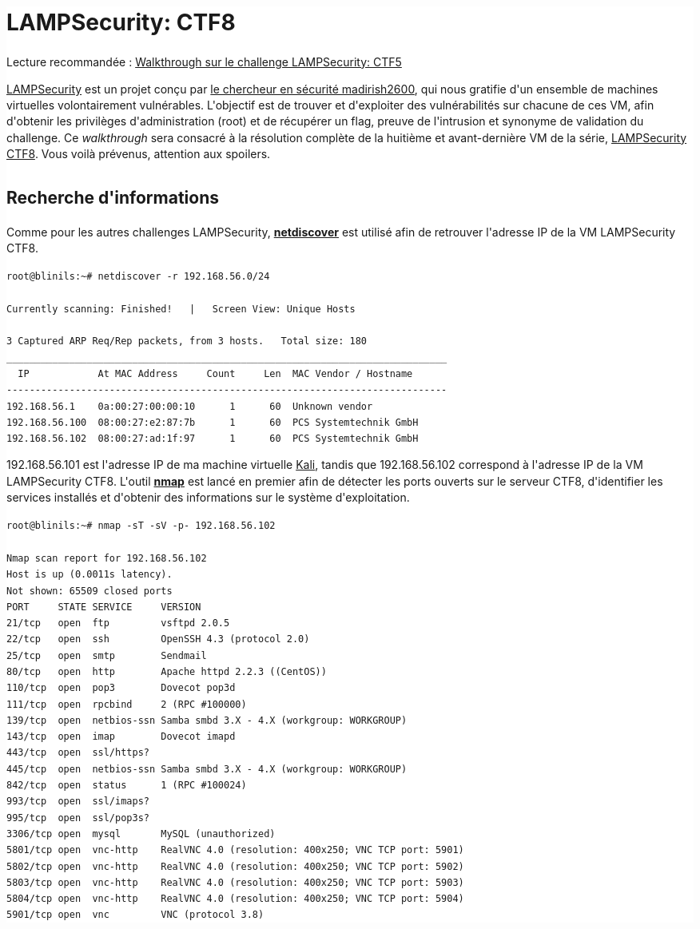 # LAMPSecurity: CTF8

Lecture recommandée : [Walkthrough sur le challenge LAMPSecurity: CTF5](/CTF-VulnLabs/lampsecurity-CTF5)

[LAMPSecurity](https://sourceforge.net/projects/lampsecurity/) est un projet conçu par
[le chercheur en sécurité madirish2600](https://www.vulnhub.com/author/madirish2600,75/), qui nous gratifie d'un ensemble de machines virtuelles volontairement vulnérables. L'objectif est de trouver et d'exploiter des vulnérabilités sur chacune de ces VM, afin d'obtenir les privilèges d'administration (root) et de récupérer un flag, preuve de l'intrusion et synonyme de validation du challenge. Ce _walkthrough_ sera consacré à la résolution complète de la huitième et avant-dernière VM de la série, [LAMPSecurity CTF8](https://www.vulnhub.com/entry/lampsecurity-ctf8,87/). Vous voilà prévenus, attention aux spoilers.

## Recherche d'informations

Comme pour les autres challenges LAMPSecurity, [__netdiscover__](https://github.com/alexxy/netdiscover) est utilisé afin de retrouver l'adresse IP de la VM LAMPSecurity CTF8.

```console
root@blinils:~# netdiscover -r 192.168.56.0/24

Currently scanning: Finished!   |   Screen View: Unique Hosts

3 Captured ARP Req/Rep packets, from 3 hosts.   Total size: 180
_____________________________________________________________________________
  IP            At MAC Address     Count     Len  MAC Vendor / Hostname
-----------------------------------------------------------------------------
192.168.56.1    0a:00:27:00:00:10      1      60  Unknown vendor
192.168.56.100  08:00:27:e2:87:7b      1      60  PCS Systemtechnik GmbH
192.168.56.102  08:00:27:ad:1f:97      1      60  PCS Systemtechnik GmbH
```

192.168.56.101 est l'adresse IP de ma machine virtuelle [Kali](https://www.kali.org/docs/introduction/what-is-kali-linux/), tandis que 192.168.56.102 correspond à l'adresse IP de la VM LAMPSecurity CTF8. L'outil [__nmap__](https://nmap.org/book/man.html) est lancé en premier afin de détecter les ports ouverts sur le serveur CTF8, d'identifier les services installés et d'obtenir des informations sur le système d'exploitation.

```console
root@blinils:~# nmap -sT -sV -p- 192.168.56.102

Nmap scan report for 192.168.56.102
Host is up (0.0011s latency).
Not shown: 65509 closed ports
PORT     STATE SERVICE     VERSION
21/tcp   open  ftp         vsftpd 2.0.5
22/tcp   open  ssh         OpenSSH 4.3 (protocol 2.0)
25/tcp   open  smtp        Sendmail
80/tcp   open  http        Apache httpd 2.2.3 ((CentOS))
110/tcp  open  pop3        Dovecot pop3d
111/tcp  open  rpcbind     2 (RPC #100000)
139/tcp  open  netbios-ssn Samba smbd 3.X - 4.X (workgroup: WORKGROUP)
143/tcp  open  imap        Dovecot imapd
443/tcp  open  ssl/https?
445/tcp  open  netbios-ssn Samba smbd 3.X - 4.X (workgroup: WORKGROUP)
842/tcp  open  status      1 (RPC #100024)
993/tcp  open  ssl/imaps?
995/tcp  open  ssl/pop3s?
3306/tcp open  mysql       MySQL (unauthorized)
5801/tcp open  vnc-http    RealVNC 4.0 (resolution: 400x250; VNC TCP port: 5901)
5802/tcp open  vnc-http    RealVNC 4.0 (resolution: 400x250; VNC TCP port: 5902)
5803/tcp open  vnc-http    RealVNC 4.0 (resolution: 400x250; VNC TCP port: 5903)
5804/tcp open  vnc-http    RealVNC 4.0 (resolution: 400x250; VNC TCP port: 5904)
5901/tcp open  vnc         VNC (protocol 3.8)
```